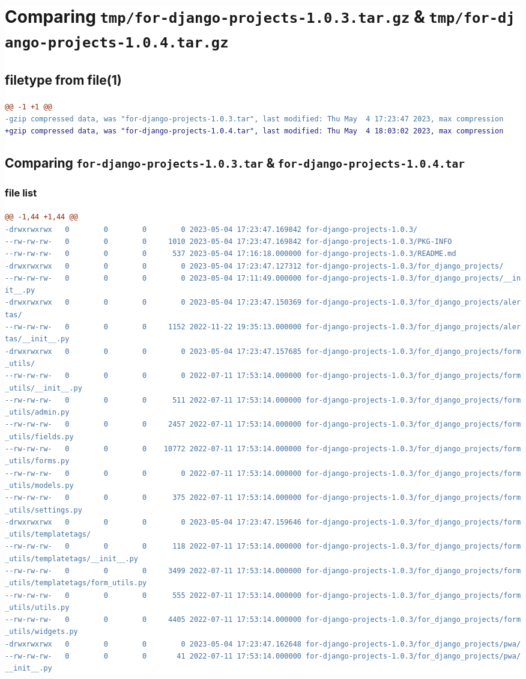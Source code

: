 # Comparing `tmp/for-django-projects-1.0.3.tar.gz` & `tmp/for-django-projects-1.0.4.tar.gz`

## filetype from file(1)

```diff
@@ -1 +1 @@
-gzip compressed data, was "for-django-projects-1.0.3.tar", last modified: Thu May  4 17:23:47 2023, max compression
+gzip compressed data, was "for-django-projects-1.0.4.tar", last modified: Thu May  4 18:03:02 2023, max compression
```

## Comparing `for-django-projects-1.0.3.tar` & `for-django-projects-1.0.4.tar`

### file list

```diff
@@ -1,44 +1,44 @@
-drwxrwxrwx   0        0        0        0 2023-05-04 17:23:47.169842 for-django-projects-1.0.3/
--rw-rw-rw-   0        0        0     1010 2023-05-04 17:23:47.169842 for-django-projects-1.0.3/PKG-INFO
--rw-rw-rw-   0        0        0      537 2023-05-04 17:16:18.000000 for-django-projects-1.0.3/README.md
-drwxrwxrwx   0        0        0        0 2023-05-04 17:23:47.127312 for-django-projects-1.0.3/for_django_projects/
--rw-rw-rw-   0        0        0        0 2023-05-04 17:11:49.000000 for-django-projects-1.0.3/for_django_projects/__init__.py
-drwxrwxrwx   0        0        0        0 2023-05-04 17:23:47.150369 for-django-projects-1.0.3/for_django_projects/alertas/
--rw-rw-rw-   0        0        0     1152 2022-11-22 19:35:13.000000 for-django-projects-1.0.3/for_django_projects/alertas/__init__.py
-drwxrwxrwx   0        0        0        0 2023-05-04 17:23:47.157685 for-django-projects-1.0.3/for_django_projects/form_utils/
--rw-rw-rw-   0        0        0        0 2022-07-11 17:53:14.000000 for-django-projects-1.0.3/for_django_projects/form_utils/__init__.py
--rw-rw-rw-   0        0        0      511 2022-07-11 17:53:14.000000 for-django-projects-1.0.3/for_django_projects/form_utils/admin.py
--rw-rw-rw-   0        0        0     2457 2022-07-11 17:53:14.000000 for-django-projects-1.0.3/for_django_projects/form_utils/fields.py
--rw-rw-rw-   0        0        0    10772 2022-07-11 17:53:14.000000 for-django-projects-1.0.3/for_django_projects/form_utils/forms.py
--rw-rw-rw-   0        0        0        0 2022-07-11 17:53:14.000000 for-django-projects-1.0.3/for_django_projects/form_utils/models.py
--rw-rw-rw-   0        0        0      375 2022-07-11 17:53:14.000000 for-django-projects-1.0.3/for_django_projects/form_utils/settings.py
-drwxrwxrwx   0        0        0        0 2023-05-04 17:23:47.159646 for-django-projects-1.0.3/for_django_projects/form_utils/templatetags/
--rw-rw-rw-   0        0        0      118 2022-07-11 17:53:14.000000 for-django-projects-1.0.3/for_django_projects/form_utils/templatetags/__init__.py
--rw-rw-rw-   0        0        0     3499 2022-07-11 17:53:14.000000 for-django-projects-1.0.3/for_django_projects/form_utils/templatetags/form_utils.py
--rw-rw-rw-   0        0        0      555 2022-07-11 17:53:14.000000 for-django-projects-1.0.3/for_django_projects/form_utils/utils.py
--rw-rw-rw-   0        0        0     4405 2022-07-11 17:53:14.000000 for-django-projects-1.0.3/for_django_projects/form_utils/widgets.py
-drwxrwxrwx   0        0        0        0 2023-05-04 17:23:47.162648 for-django-projects-1.0.3/for_django_projects/pwa/
--rw-rw-rw-   0        0        0       41 2022-07-11 17:53:14.000000 for-django-projects-1.0.3/for_django_projects/pwa/__init__.py
```